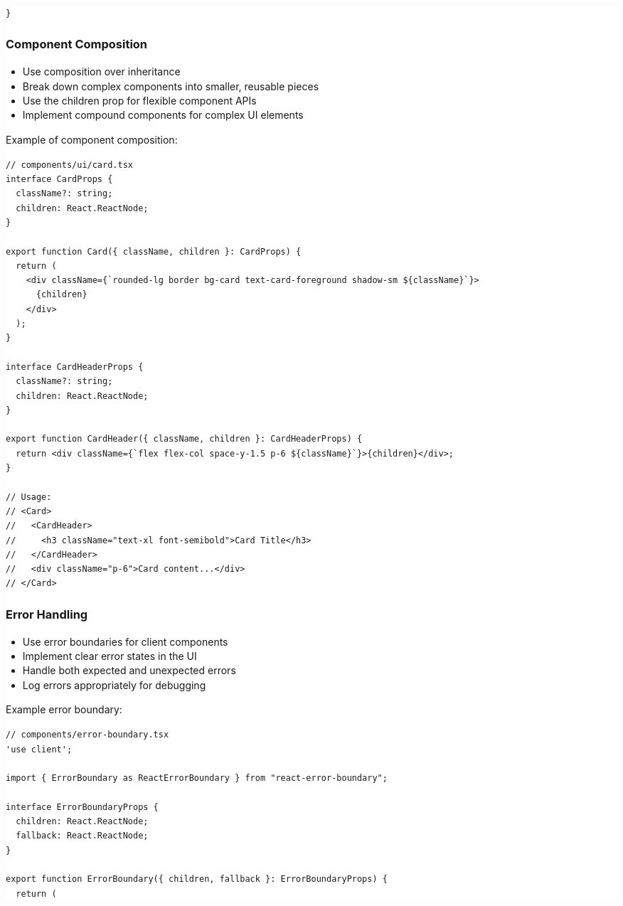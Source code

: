 ```tsx
}
```

### Component Composition

- Use composition over inheritance
- Break down complex components into smaller, reusable pieces
- Use the children prop for flexible component APIs
- Implement compound components for complex UI elements

Example of component composition:
```tsx
// components/ui/card.tsx
interface CardProps {
  className?: string;
  children: React.ReactNode;
}

export function Card({ className, children }: CardProps) {
  return (
    <div className={`rounded-lg border bg-card text-card-foreground shadow-sm ${className}`}>
      {children}
    </div>
  );
}

interface CardHeaderProps {
  className?: string;
  children: React.ReactNode;
}

export function CardHeader({ className, children }: CardHeaderProps) {
  return <div className={`flex flex-col space-y-1.5 p-6 ${className}`}>{children}</div>;
}

// Usage:
// <Card>
//   <CardHeader>
//     <h3 className="text-xl font-semibold">Card Title</h3>
//   </CardHeader>
//   <div className="p-6">Card content...</div>
// </Card>
```

### Error Handling

- Use error boundaries for client components
- Implement clear error states in the UI
- Handle both expected and unexpected errors
- Log errors appropriately for debugging

Example error boundary:
```tsx
// components/error-boundary.tsx
'use client';

import { ErrorBoundary as ReactErrorBoundary } from "react-error-boundary";

interface ErrorBoundaryProps {
  children: React.ReactNode;
  fallback: React.ReactNode;
}

export function ErrorBoundary({ children, fallback }: ErrorBoundaryProps) {
  return (
```